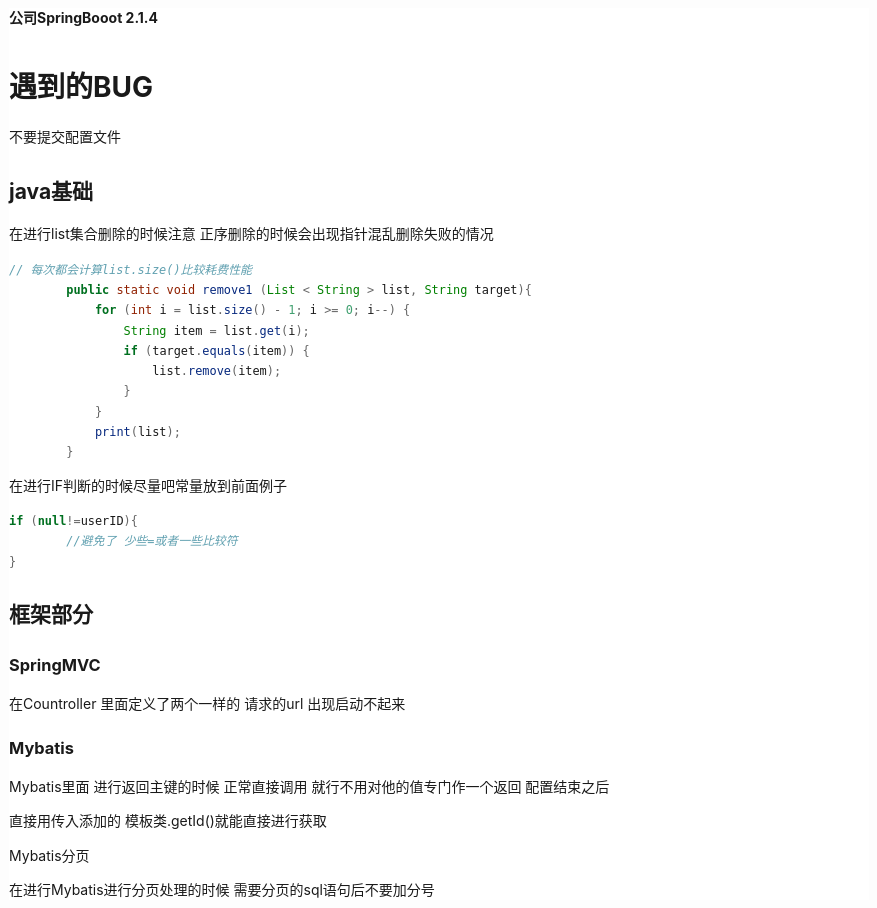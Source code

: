 **公司SpringBooot 2.1.4**



# 遇到的BUG



不要提交配置文件



## java基础

在进行list集合删除的时候注意 正序删除的时候会出现指针混乱删除失败的情况

```java
// 每次都会计算list.size()比较耗费性能
        public static void remove1 (List < String > list, String target){
            for (int i = list.size() - 1; i >= 0; i--) {
                String item = list.get(i);
                if (target.equals(item)) {
                    list.remove(item);
                }
            }
            print(list);
        }
```



在进行IF判断的时候尽量吧常量放到前面例子

```java
if (null!=userID){
        //避免了 少些=或者一些比较符    
}
```



## 框架部分

### SpringMVC

在Countroller 里面定义了两个一样的 请求的url  出现启动不起来



### Mybatis

Mybatis里面 进行返回主键的时候 正常直接调用 就行不用对他的值专门作一个返回 配置结束之后

直接用传入添加的 模板类.getId()就能直接进行获取



Mybatis分页

在进行Mybatis进行分页处理的时候 需要分页的sql语句后不要加分号

